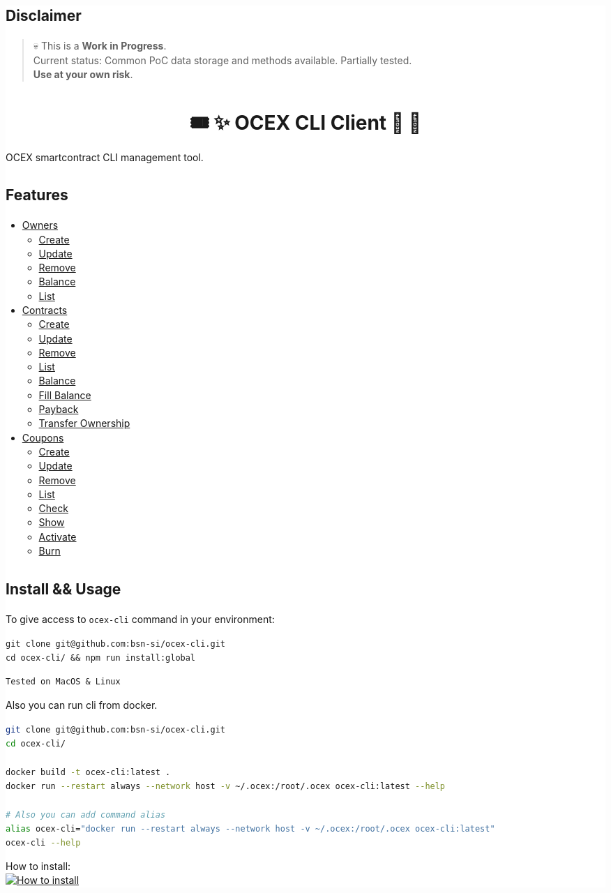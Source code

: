## Disclaimer
> 💀 This is a **Work in Progress**.  
> Current status: Common PoC data storage and methods available. Partially tested.   
> **Use at your own risk**.

<h1 align="center">
    🎟️ ✨ OCEX CLI Client 🎁 👛
</h1>

OCEX smartcontract CLI management tool.

## Features
- [Owners](#owners)
    - [Create](#create)
    - [Update](#update)
    - [Remove](#remove)
    - [Balance](#balance)
    - [List](#list)
- [Contracts](#contracts)
    - [Create](#create-1)
    - [Update](#update-1)
    - [Remove](#remove-1)
    - [List](#list-1)    
    - [Balance](#balance-1)
    - [Fill Balance](#fill-balance)
    - [Payback](#payback)
    - [Transfer Ownership](#transfer-ownership)
- [Coupons](#coupons)
    - [Create](#create-2)
    - [Update](#update-2)
    - [Remove](#remove-2)
    - [List](#list-2)    
    - [Check](#check)
    - [Show](#show)
    - [Activate](#activate)
    - [Burn](#burn)

## Install && Usage

To give access to `ocex-cli` command in your environment:
```
git clone git@github.com:bsn-si/ocex-cli.git
cd ocex-cli/ && npm run install:global
```
`Tested on MacOS & Linux`

Also you can run cli from docker.

``` bash
git clone git@github.com:bsn-si/ocex-cli.git
cd ocex-cli/

docker build -t ocex-cli:latest .
docker run --restart always --network host -v ~/.ocex:/root/.ocex ocex-cli:latest --help

# Also you can add command alias
alias ocex-cli="docker run --restart always --network host -v ~/.ocex:/root/.ocex ocex-cli:latest"
ocex-cli --help
```
How to install:<br />
[![How to install](https://user-images.githubusercontent.com/98888366/177416738-cacc4e28-9478-4b4d-9f35-643910db0f46.jpg)](https://www.youtube.com/watch?v=qw6D-8Ktp9Q)
